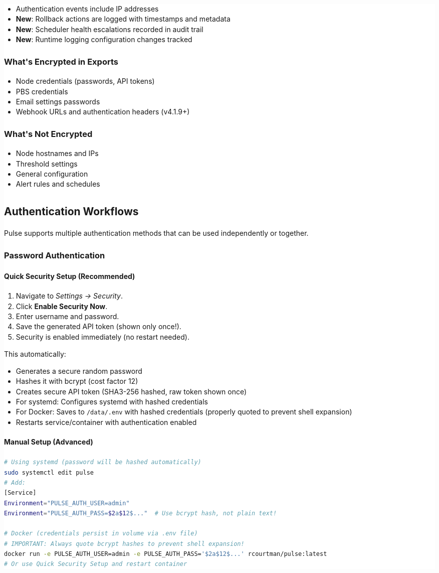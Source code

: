   - Authentication events include IP addresses
  - **New**: Rollback actions are logged with timestamps and metadata
  - **New**: Scheduler health escalations recorded in audit trail
  - **New**: Runtime logging configuration changes tracked

### What's Encrypted in Exports
- Node credentials (passwords, API tokens)
- PBS credentials
- Email settings passwords
- Webhook URLs and authentication headers (v4.1.9+)

### What's **Not** Encrypted
- Node hostnames and IPs
- Threshold settings
- General configuration
- Alert rules and schedules

## Authentication Workflows

Pulse supports multiple authentication methods that can be used independently or
together.

### Password Authentication

#### Quick Security Setup (Recommended)
1. Navigate to *Settings → Security*.
2. Click **Enable Security Now**.
3. Enter username and password.
4. Save the generated API token (shown only once!).
5. Security is enabled immediately (no restart needed).

This automatically:
- Generates a secure random password
- Hashes it with bcrypt (cost factor 12)
- Creates secure API token (SHA3-256 hashed, raw token shown once)
- For systemd: Configures systemd with hashed credentials
- For Docker: Saves to `/data/.env` with hashed credentials (properly quoted to prevent shell expansion)
- Restarts service/container with authentication enabled

#### Manual Setup (Advanced)
```bash
# Using systemd (password will be hashed automatically)
sudo systemctl edit pulse
# Add:
[Service]
Environment="PULSE_AUTH_USER=admin"
Environment="PULSE_AUTH_PASS=$2a$12$..."  # Use bcrypt hash, not plain text!

# Docker (credentials persist in volume via .env file)
# IMPORTANT: Always quote bcrypt hashes to prevent shell expansion!
docker run -e PULSE_AUTH_USER=admin -e PULSE_AUTH_PASS='$2a$12$...' rcourtman/pulse:latest
# Or use Quick Security Setup and restart container
```
